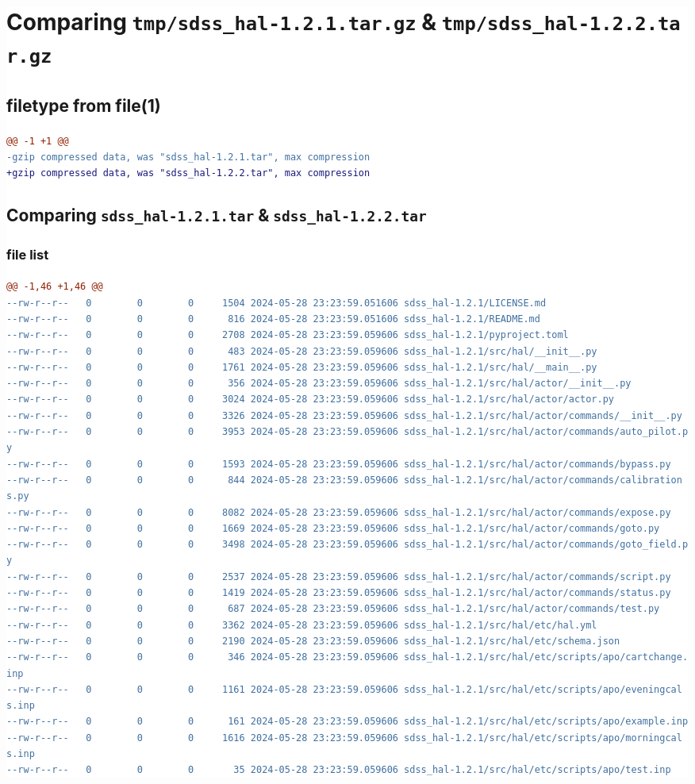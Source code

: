 # Comparing `tmp/sdss_hal-1.2.1.tar.gz` & `tmp/sdss_hal-1.2.2.tar.gz`

## filetype from file(1)

```diff
@@ -1 +1 @@
-gzip compressed data, was "sdss_hal-1.2.1.tar", max compression
+gzip compressed data, was "sdss_hal-1.2.2.tar", max compression
```

## Comparing `sdss_hal-1.2.1.tar` & `sdss_hal-1.2.2.tar`

### file list

```diff
@@ -1,46 +1,46 @@
--rw-r--r--   0        0        0     1504 2024-05-28 23:23:59.051606 sdss_hal-1.2.1/LICENSE.md
--rw-r--r--   0        0        0      816 2024-05-28 23:23:59.051606 sdss_hal-1.2.1/README.md
--rw-r--r--   0        0        0     2708 2024-05-28 23:23:59.059606 sdss_hal-1.2.1/pyproject.toml
--rw-r--r--   0        0        0      483 2024-05-28 23:23:59.059606 sdss_hal-1.2.1/src/hal/__init__.py
--rw-r--r--   0        0        0     1761 2024-05-28 23:23:59.059606 sdss_hal-1.2.1/src/hal/__main__.py
--rw-r--r--   0        0        0      356 2024-05-28 23:23:59.059606 sdss_hal-1.2.1/src/hal/actor/__init__.py
--rw-r--r--   0        0        0     3024 2024-05-28 23:23:59.059606 sdss_hal-1.2.1/src/hal/actor/actor.py
--rw-r--r--   0        0        0     3326 2024-05-28 23:23:59.059606 sdss_hal-1.2.1/src/hal/actor/commands/__init__.py
--rw-r--r--   0        0        0     3953 2024-05-28 23:23:59.059606 sdss_hal-1.2.1/src/hal/actor/commands/auto_pilot.py
--rw-r--r--   0        0        0     1593 2024-05-28 23:23:59.059606 sdss_hal-1.2.1/src/hal/actor/commands/bypass.py
--rw-r--r--   0        0        0      844 2024-05-28 23:23:59.059606 sdss_hal-1.2.1/src/hal/actor/commands/calibrations.py
--rw-r--r--   0        0        0     8082 2024-05-28 23:23:59.059606 sdss_hal-1.2.1/src/hal/actor/commands/expose.py
--rw-r--r--   0        0        0     1669 2024-05-28 23:23:59.059606 sdss_hal-1.2.1/src/hal/actor/commands/goto.py
--rw-r--r--   0        0        0     3498 2024-05-28 23:23:59.059606 sdss_hal-1.2.1/src/hal/actor/commands/goto_field.py
--rw-r--r--   0        0        0     2537 2024-05-28 23:23:59.059606 sdss_hal-1.2.1/src/hal/actor/commands/script.py
--rw-r--r--   0        0        0     1419 2024-05-28 23:23:59.059606 sdss_hal-1.2.1/src/hal/actor/commands/status.py
--rw-r--r--   0        0        0      687 2024-05-28 23:23:59.059606 sdss_hal-1.2.1/src/hal/actor/commands/test.py
--rw-r--r--   0        0        0     3362 2024-05-28 23:23:59.059606 sdss_hal-1.2.1/src/hal/etc/hal.yml
--rw-r--r--   0        0        0     2190 2024-05-28 23:23:59.059606 sdss_hal-1.2.1/src/hal/etc/schema.json
--rw-r--r--   0        0        0      346 2024-05-28 23:23:59.059606 sdss_hal-1.2.1/src/hal/etc/scripts/apo/cartchange.inp
--rw-r--r--   0        0        0     1161 2024-05-28 23:23:59.059606 sdss_hal-1.2.1/src/hal/etc/scripts/apo/eveningcals.inp
--rw-r--r--   0        0        0      161 2024-05-28 23:23:59.059606 sdss_hal-1.2.1/src/hal/etc/scripts/apo/example.inp
--rw-r--r--   0        0        0     1616 2024-05-28 23:23:59.059606 sdss_hal-1.2.1/src/hal/etc/scripts/apo/morningcals.inp
--rw-r--r--   0        0        0       35 2024-05-28 23:23:59.059606 sdss_hal-1.2.1/src/hal/etc/scripts/apo/test.inp
```